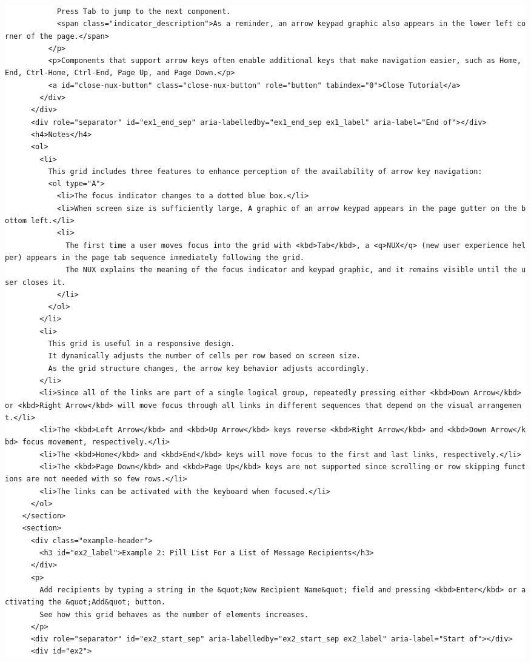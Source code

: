                 Press Tab to jump to the next component.
                <span class="indicator_description">As a reminder, an arrow keypad graphic also appears in the lower left corner of the page.</span>
              </p>
              <p>Components that support arrow keys often enable additional keys that make navigation easier, such as Home, End, Ctrl-Home, Ctrl-End, Page Up, and Page Down.</p>
              <a id="close-nux-button" class="close-nux-button" role="button" tabindex="0">Close Tutorial</a>
            </div>
          </div>
          <div role="separator" id="ex1_end_sep" aria-labelledby="ex1_end_sep ex1_label" aria-label="End of"></div>
          <h4>Notes</h4>
          <ol>
            <li>
              This grid includes three features to enhance perception of the availability of arrow key navigation:
              <ol type="A">
                <li>The focus indicator changes to a dotted blue box.</li>
                <li>When screen size is sufficiently large, A graphic of an arrow keypad appears in the page gutter on the bottom left.</li>
                <li>
                  The first time a user moves focus into the grid with <kbd>Tab</kbd>, a <q>NUX</q> (new user experience helper) appears in the page tab sequence immediately following the grid.
                  The NUX explains the meaning of the focus indicator and keypad graphic, and it remains visible until the user closes it.
                </li>
              </ol>
            </li>
            <li>
              This grid is useful in a responsive design.
              It dynamically adjusts the number of cells per row based on screen size.
              As the grid structure changes, the arrow key behavior adjusts accordingly.
            </li>
            <li>Since all of the links are part of a single logical group, repeatedly pressing either <kbd>Down Arrow</kbd> or <kbd>Right Arrow</kbd> will move focus through all links in different sequences that depend on the visual arrangement.</li>
            <li>The <kbd>Left Arrow</kbd> and <kbd>Up Arrow</kbd> keys reverse <kbd>Right Arrow</kbd> and <kbd>Down Arrow</kbd> focus movement, respectively.</li>
            <li>The <kbd>Home</kbd> and <kbd>End</kbd> keys will move focus to the first and last links, respectively.</li>
            <li>The <kbd>Page Down</kbd> and <kbd>Page Up</kbd> keys are not supported since scrolling or row skipping functions are not needed with so few rows.</li>
            <li>The links can be activated with the keyboard when focused.</li>
          </ol>
        </section>
        <section>
          <div class="example-header">
            <h3 id="ex2_label">Example 2: Pill List For a List of Message Recipients</h3>
          </div>
          <p>
            Add recipients by typing a string in the &quot;New Recipient Name&quot; field and pressing <kbd>Enter</kbd> or activating the &quot;Add&quot; button.
            See how this grid behaves as the number of elements increases.
          </p>
          <div role="separator" id="ex2_start_sep" aria-labelledby="ex2_start_sep ex2_label" aria-label="Start of"></div>
          <div id="ex2">
            
